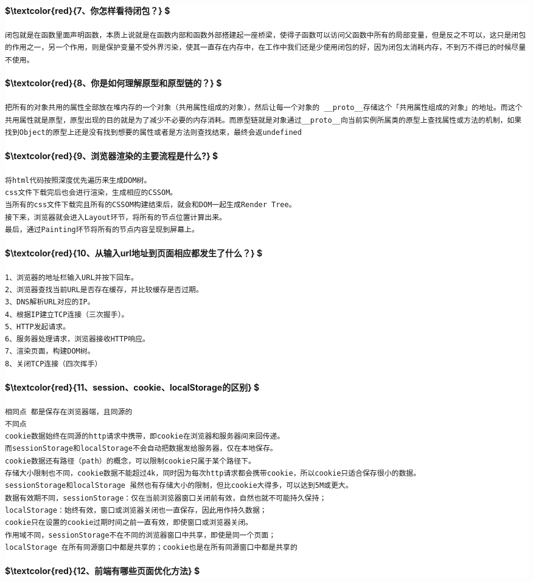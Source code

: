 #### $\textcolor{red}{7、你怎样看待闭包？} $

```
闭包就是在函数里面声明函数，本质上说就是在函数内部和函数外部搭建起一座桥梁，使得子函数可以访问父函数中所有的局部变量，但是反之不可以，这只是闭包的作用之一，另一个作用，则是保护变量不受外界污染，使其一直存在内存中，在工作中我们还是少使用闭包的好，因为闭包太消耗内存，不到万不得已的时候尽量不使用。
```

#### $\textcolor{red}{8、你是如何理解原型和原型链的？} $

```
把所有的对象共用的属性全部放在堆内存的一个对象（共用属性组成的对象），然后让每一个对象的 __proto__存储这个「共用属性组成的对象」的地址。而这个共用属性就是原型，原型出现的目的就是为了减少不必要的内存消耗。而原型链就是对象通过__proto__向当前实例所属类的原型上查找属性或方法的机制，如果找到Object的原型上还是没有找到想要的属性或者是方法则查找结束，最终会返undefined
```

#### $\textcolor{red}{9、浏览器渲染的主要流程是什么?} $

```
将html代码按照深度优先遍历来生成DOM树。
css文件下载完后也会进行渲染，生成相应的CSSOM。
当所有的css文件下载完且所有的CSSOM构建结束后，就会和DOM一起生成Render Tree。
接下来，浏览器就会进入Layout环节，将所有的节点位置计算出来。
最后，通过Painting环节将所有的节点内容呈现到屏幕上。
```

#### $\textcolor{red}{10、从输入url地址到页面相应都发生了什么？} $

```
1、浏览器的地址栏输入URL并按下回车。
2、浏览器查找当前URL是否存在缓存，并比较缓存是否过期。
3、DNS解析URL对应的IP。
4、根据IP建立TCP连接（三次握手）。
5、HTTP发起请求。
6、服务器处理请求，浏览器接收HTTP响应。
7、渲染页面，构建DOM树。
8、关闭TCP连接（四次挥手）
```

#### $\textcolor{red}{11、session、cookie、localStorage的区别} $

```
相同点 都是保存在浏览器端，且同源的
不同点
cookie数据始终在同源的http请求中携带，即cookie在浏览器和服务器间来回传递。
而sessionStorage和localStorage不会自动把数据发给服务器，仅在本地保存。
cookie数据还有路径（path）的概念，可以限制cookie只属于某个路径下。
存储大小限制也不同，cookie数据不能超过4k，同时因为每次http请求都会携带cookie，所以cookie只适合保存很小的数据。
sessionStorage和localStorage 虽然也有存储大小的限制，但比cookie大得多，可以达到5M或更大。
数据有效期不同，sessionStorage：仅在当前浏览器窗口关闭前有效，自然也就不可能持久保持；
localStorage：始终有效，窗口或浏览器关闭也一直保存，因此用作持久数据；
cookie只在设置的cookie过期时间之前一直有效，即使窗口或浏览器关闭。
作用域不同，sessionStorage不在不同的浏览器窗口中共享，即使是同一个页面；
localStorage 在所有同源窗口中都是共享的；cookie也是在所有同源窗口中都是共享的
```

#### $\textcolor{red}{12、前端有哪些页面优化方法} $
